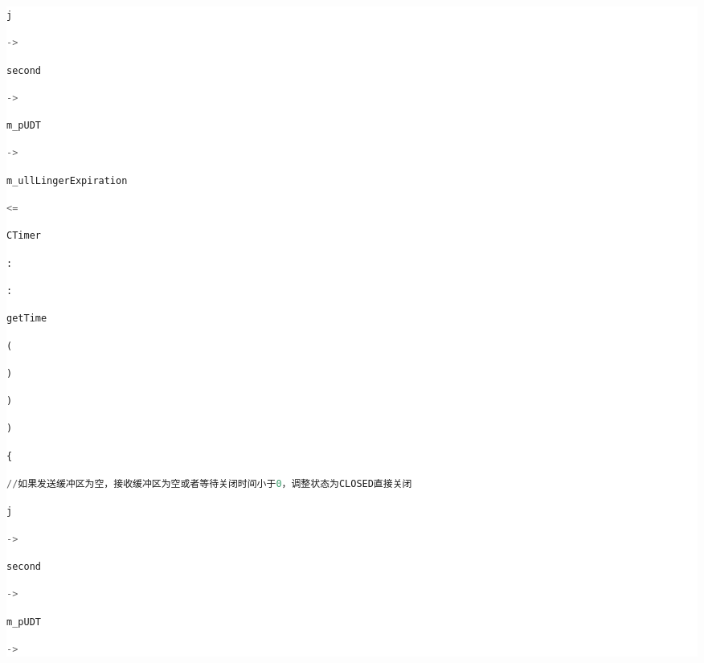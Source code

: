 ```python
j
```
```python
->
```
```python
second
```
```python
->
```
```python
m_pUDT
```
```python
->
```
```python
m_ullLingerExpiration
```
```python
<=
```
```python
CTimer
```
```python
:
```
```python
:
```
```python
getTime
```
```python
(
```
```python
)
```
```python
)
```
```python
)
```
```python
{
```
```python
//如果发送缓冲区为空，接收缓冲区为空或者等待关闭时间小于0，调整状态为CLOSED直接关闭
```
```python
j
```
```python
->
```
```python
second
```
```python
->
```
```python
m_pUDT
```
```python
->
```
```python
```
